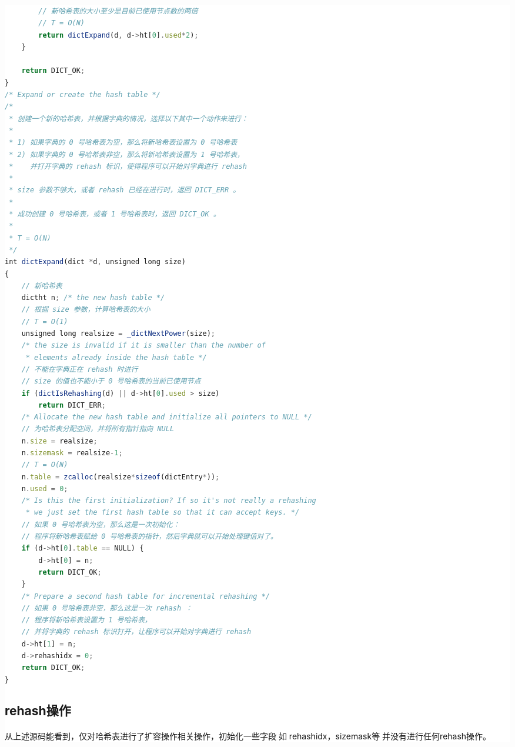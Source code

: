 ```javascript
        // 新哈希表的大小至少是目前已使用节点数的两倍
        // T = O(N)
        return dictExpand(d, d->ht[0].used*2);
    }

    return DICT_OK;
}
/* Expand or create the hash table */
/*
 * 创建一个新的哈希表，并根据字典的情况，选择以下其中一个动作来进行：
 *
 * 1) 如果字典的 0 号哈希表为空，那么将新哈希表设置为 0 号哈希表
 * 2) 如果字典的 0 号哈希表非空，那么将新哈希表设置为 1 号哈希表，
 *    并打开字典的 rehash 标识，使得程序可以开始对字典进行 rehash
 *
 * size 参数不够大，或者 rehash 已经在进行时，返回 DICT_ERR 。
 *
 * 成功创建 0 号哈希表，或者 1 号哈希表时，返回 DICT_OK 。
 *
 * T = O(N)
 */
int dictExpand(dict *d, unsigned long size)
{
    // 新哈希表
    dictht n; /* the new hash table */
    // 根据 size 参数，计算哈希表的大小
    // T = O(1)
    unsigned long realsize = _dictNextPower(size);
    /* the size is invalid if it is smaller than the number of
     * elements already inside the hash table */
    // 不能在字典正在 rehash 时进行
    // size 的值也不能小于 0 号哈希表的当前已使用节点
    if (dictIsRehashing(d) || d->ht[0].used > size)
        return DICT_ERR;
    /* Allocate the new hash table and initialize all pointers to NULL */
    // 为哈希表分配空间，并将所有指针指向 NULL
    n.size = realsize;
    n.sizemask = realsize-1;
    // T = O(N)
    n.table = zcalloc(realsize*sizeof(dictEntry*));
    n.used = 0;
    /* Is this the first initialization? If so it's not really a rehashing
     * we just set the first hash table so that it can accept keys. */
    // 如果 0 号哈希表为空，那么这是一次初始化：
    // 程序将新哈希表赋给 0 号哈希表的指针，然后字典就可以开始处理键值对了。
    if (d->ht[0].table == NULL) {
        d->ht[0] = n;
        return DICT_OK;
    }
    /* Prepare a second hash table for incremental rehashing */
    // 如果 0 号哈希表非空，那么这是一次 rehash ：
    // 程序将新哈希表设置为 1 号哈希表，
    // 并将字典的 rehash 标识打开，让程序可以开始对字典进行 rehash
    d->ht[1] = n;
    d->rehashidx = 0;
    return DICT_OK;
}
```
## rehash操作
从上述源码能看到，仅对哈希表进行了扩容操作相关操作，初始化一些字段 如 rehashidx，sizemask等
并没有进行任何rehash操作。
